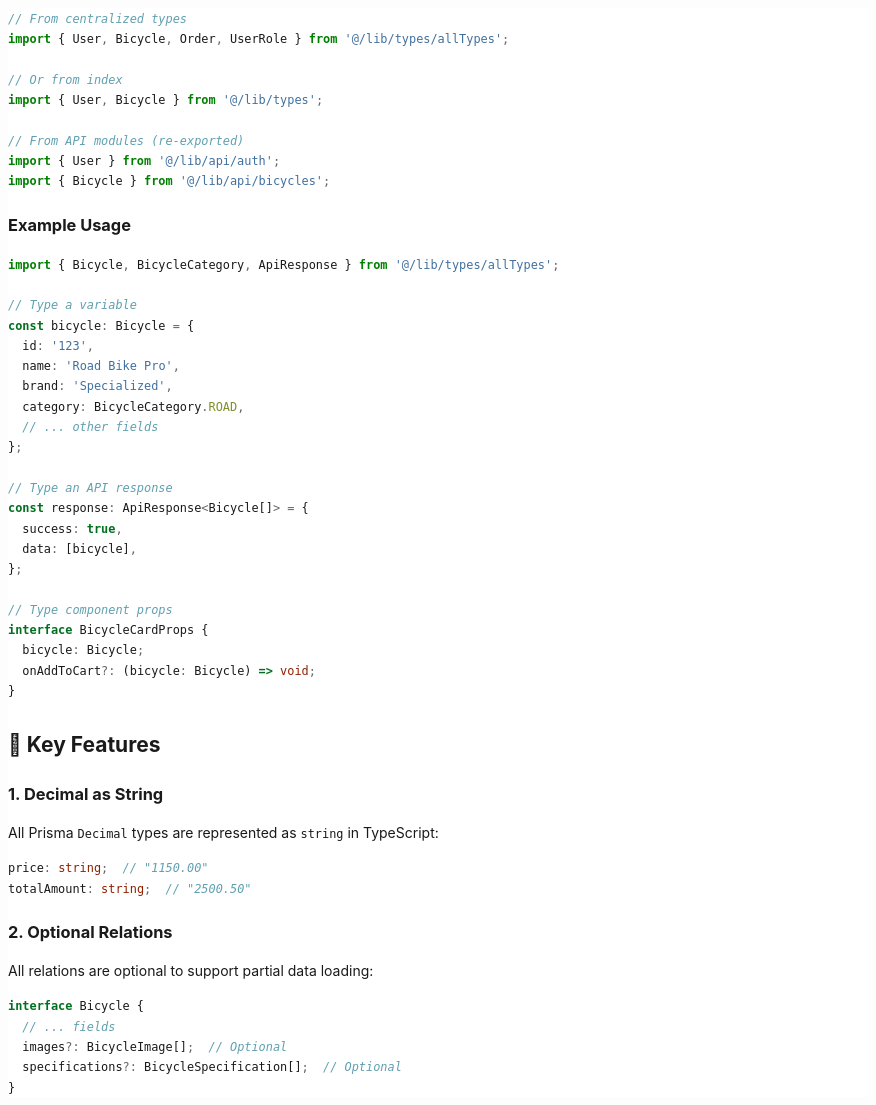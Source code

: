 ```typescript
// From centralized types
import { User, Bicycle, Order, UserRole } from '@/lib/types/allTypes';

// Or from index
import { User, Bicycle } from '@/lib/types';

// From API modules (re-exported)
import { User } from '@/lib/api/auth';
import { Bicycle } from '@/lib/api/bicycles';
```

### Example Usage

```typescript
import { Bicycle, BicycleCategory, ApiResponse } from '@/lib/types/allTypes';

// Type a variable
const bicycle: Bicycle = {
  id: '123',
  name: 'Road Bike Pro',
  brand: 'Specialized',
  category: BicycleCategory.ROAD,
  // ... other fields
};

// Type an API response
const response: ApiResponse<Bicycle[]> = {
  success: true,
  data: [bicycle],
};

// Type component props
interface BicycleCardProps {
  bicycle: Bicycle;
  onAddToCart?: (bicycle: Bicycle) => void;
}
```

## 🔄 Key Features

### 1. **Decimal as String**
All Prisma `Decimal` types are represented as `string` in TypeScript:
```typescript
price: string;  // "1150.00"
totalAmount: string;  // "2500.50"
```

### 2. **Optional Relations**
All relations are optional to support partial data loading:
```typescript
interface Bicycle {
  // ... fields
  images?: BicycleImage[];  // Optional
  specifications?: BicycleSpecification[];  // Optional
}
```
